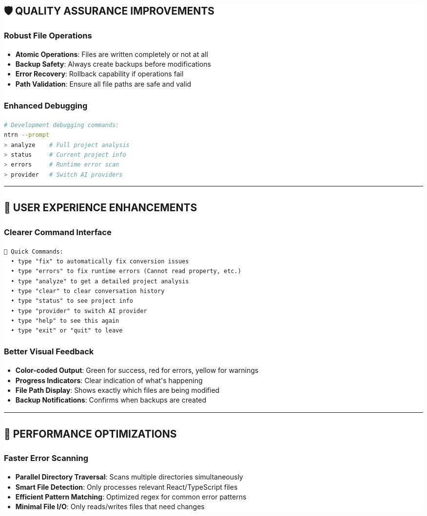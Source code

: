 
## 🛡️ QUALITY ASSURANCE IMPROVEMENTS

### **Robust File Operations**
- **Atomic Operations**: Files are written completely or not at all
- **Backup Safety**: Always create backups before modifications
- **Error Recovery**: Rollback capability if operations fail
- **Path Validation**: Ensure all file paths are safe and valid

### **Enhanced Debugging**
```bash
# Development debugging commands:
ntrn --prompt
> analyze    # Full project analysis
> status     # Current project info
> errors     # Runtime error scan
> provider   # Switch AI providers
```

---

## 🎯 USER EXPERIENCE ENHANCEMENTS

### **Clearer Command Interface**
```
🔧 Quick Commands:
  • type "fix" to automatically fix conversion issues
  • type "errors" to fix runtime errors (Cannot read property, etc.)
  • type "analyze" to get a detailed project analysis
  • type "clear" to clear conversation history
  • type "status" to see project info
  • type "provider" to switch AI provider
  • type "help" to see this again
  • type "exit" or "quit" to leave
```

### **Better Visual Feedback**
- **Color-coded Output**: Green for success, red for errors, yellow for warnings
- **Progress Indicators**: Clear indication of what's happening
- **File Path Display**: Shows exactly which files are being modified
- **Backup Notifications**: Confirms when backups are created

---

## 🚀 PERFORMANCE OPTIMIZATIONS

### **Faster Error Scanning**
- **Parallel Directory Traversal**: Scans multiple directories simultaneously
- **Smart File Detection**: Only processes relevant React/TypeScript files
- **Efficient Pattern Matching**: Optimized regex for common error patterns
- **Minimal File I/O**: Only reads/writes files that need changes
